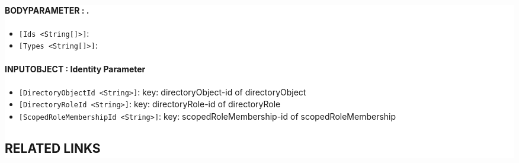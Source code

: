 #### BODYPARAMETER <IPaths1Ig9RahDirectoryrolesMicrosoftGraphGetbyidsPostRequestbodyContentApplicationJsonSchema>: .
  - `[Ids <String[]>]`: 
  - `[Types <String[]>]`: 

#### INPUTOBJECT <IIdentityDirectoryRolesIdentity>: Identity Parameter
  - `[DirectoryObjectId <String>]`: key: directoryObject-id of directoryObject
  - `[DirectoryRoleId <String>]`: key: directoryRole-id of directoryRole
  - `[ScopedRoleMembershipId <String>]`: key: scopedRoleMembership-id of scopedRoleMembership

## RELATED LINKS

